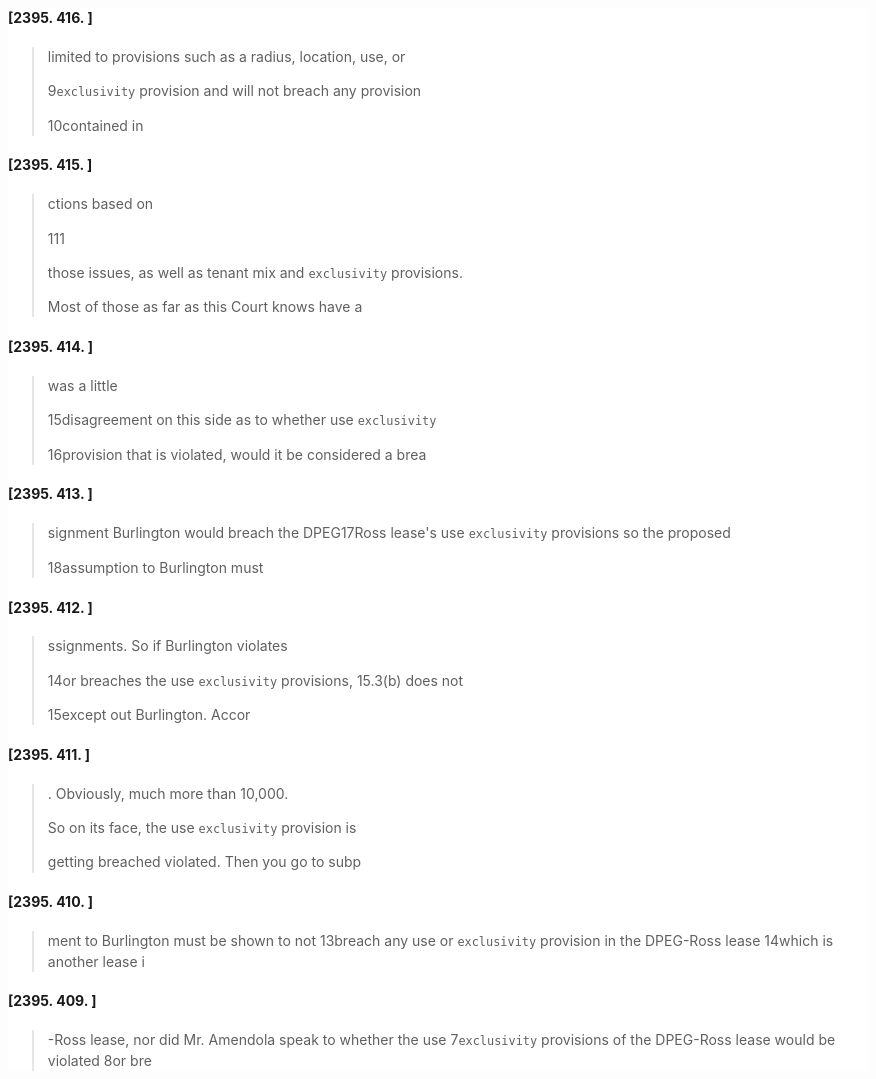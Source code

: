 #### [2395. 416. ]
>  limited to provisions such as a radius, location, use, or
> 
> 9`exclusivity` provision and will not breach any provision
> 
> 10contained in

#### [2395. 415. ]
> ctions based on
> 
> 111
> 
> those issues, as well as tenant mix and `exclusivity` provisions.
> 
> Most of those as far as this Court knows have a

#### [2395. 414. ]
>  was a little
> 
> 15disagreement on this side as to whether use `exclusivity`
> 
> 16provision that is violated, would it be considered a brea

#### [2395. 413. ]
> signment Burlington would breach the DPEG17Ross lease's use `exclusivity` provisions so the proposed
> 
> 18assumption to Burlington must

#### [2395. 412. ]
> ssignments. So if Burlington violates
> 
> 14or breaches the use `exclusivity` provisions, 15.3\(b\) does not
> 
> 15except out Burlington. Accor

#### [2395. 411. ]
> . Obviously, much more than 10,000.
> 
> So on its face, the use `exclusivity` provision is
> 
> getting breached violated. Then you go to subp

#### [2395. 410. ]
> ment to Burlington must be shown to not 13breach any use or `exclusivity` provision in the DPEG-Ross lease 14which is another lease i

#### [2395. 409. ]
> -Ross lease, nor did Mr. Amendola speak to whether the use 7`exclusivity` provisions of the DPEG-Ross lease would be violated 8or bre
